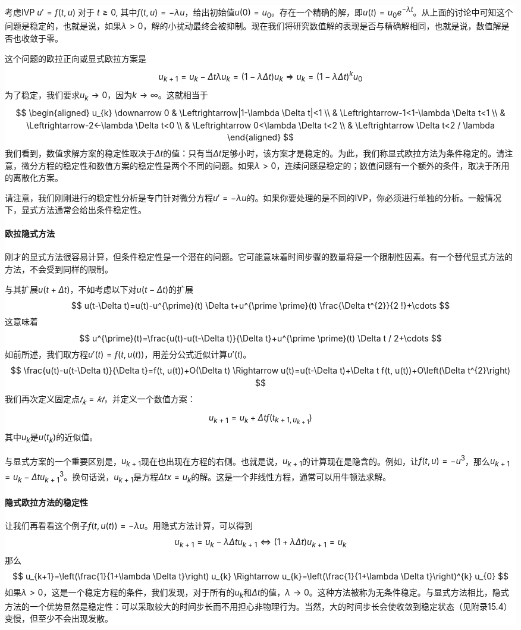 考虑IVP $u′ = f(t,u)$ 对于 $t \geqslant 0$, 其中$f(t,u)= -\lambda u$，给出初始值$u(0) = u_0$。存在一个精确的解，即$u(t)=u_0e^{-\lambda t}$。从上面的讨论中可知这个问题是稳定的，也就是说，如果$\lambda >0$，解的小扰动最终会被抑制。现在我们将研究数值解的表现是否与精确解相同，也就是说，数值解是否也收敛于零。

这个问题的欧拉正向或显式欧拉方案是
$$
u_{k+1}=u_{k}-\Delta t \lambda u_{k}=(1-\lambda \Delta t) u_{k} \Rightarrow u_{k}=(1-\lambda \Delta t)^{k} u_{0}
$$
为了稳定，我们要求$u_k\rightarrow 0$，因为$k\rightarrow \infty$。这就相当于
$$
\begin{aligned}
u_{k} \downarrow 0 & \Leftrightarrow|1-\lambda \Delta t|<1 \\
& \Leftrightarrow-1<1-\lambda \Delta t<1 \\
& \Leftrightarrow-2<-\lambda \Delta t<0 \\
& \Leftrightarrow 0<\lambda \Delta t<2 \\
& \Leftrightarrow \Delta t<2 / \lambda
\end{aligned}
$$
我们看到，数值求解方案的稳定性取决于$\Delta t$的值：只有当$\Delta t$足够小时，该方案才是稳定的。为此，我们称显式欧拉方法为条件稳定的。请注意，微分方程的稳定性和数值方案的稳定性是两个不同的问题。如果$\lambda >0$，连续问题是稳定的；数值问题有一个额外的条件，取决于所用的离散化方案。

请注意，我们刚刚进行的稳定性分析是专门针对微分方程$u′=-\lambda u$的。如果你要处理的是不同的IVP，你必须进行单独的分析。一般情况下，显式方法通常会给出条件稳定性。

#### 欧拉隐式方法

刚才的显式方法很容易计算，但条件稳定性是一个潜在的问题。它可能意味着时间步骤的数量将是一个限制性因素。有一个替代显式方法的方法，不会受到同样的限制。

与其扩展$u(t + \Delta t)$，不如考虑以下对$u(t - \Delta t)$的扩展
$$
u(t-\Delta t)=u(t)-u^{\prime}(t) \Delta t+u^{\prime \prime}(t) \frac{\Delta t^{2}}{2 !}+\cdots
$$
这意味着
$$
u^{\prime}(t)=\frac{u(t)-u(t-\Delta t)}{\Delta t}+u^{\prime \prime}(t) \Delta t / 2+\cdots
$$
如前所述，我们取方程$u'(t)=f(t, u(t))$，用差分公式近似计算$u′(t)$。
$$
\frac{u(t)-u(t-\Delta t)}{\Delta t}=f(t, u(t))+O(\Delta t) \Rightarrow u(t)=u(t-\Delta t)+\Delta t f(t, u(t))+O\left(\Delta t^{2}\right)
$$
我们再次定义固定点$𝑡_𝑘=𝑘𝑡$，并定义一个数值方案：
$$
u_{k+1}=u_k+\Delta t f(t_{k+1, u_{k+1}})
$$
其中$u_k$是$u(t_k)$的近似值。

与显式方案的一个重要区别是，$u_{k+1}$现在也出现在方程的右侧。也就是说，$u_{k+1}$的计算现在是隐含的。例如，让$f(t,u)=-u^3$，那么$u_{k+1}=u_k-\Delta tu^3_{k+1}$。换句话说，$u_{k+1}$是方程$\Delta tx=u_k$的解。这是一个非线性方程，通常可以用牛顿法求解。

#### 隐式欧拉方法的稳定性

让我们再看看这个例子$f(t, u(t))=-\lambda u$。用隐式方法计算，可以得到
$$
u_{k+1}=u_{k}-\lambda \Delta t u_{k+1} \Leftrightarrow(1+\lambda \Delta t) u_{k+1}=u_{k}
$$
那么
$$
u_{k+1}=\left(\frac{1}{1+\lambda \Delta t}\right) u_{k} \Rightarrow u_{k}=\left(\frac{1}{1+\lambda \Delta t}\right)^{k} u_{0}
$$
如果$\lambda>0$，这是一个稳定方程的条件，我们发现，对于所有的$u_k$和$\Delta t$的值，$\lambda \rightarrow 0$。这种方法被称为无条件稳定。与显式方法相比，隐式方法的一个优势显然是稳定性：可以采取较大的时间步长而不用担心非物理行为。当然，大的时间步长会使收敛到稳定状态（见附录15.4）变慢，但至少不会出现发散。
